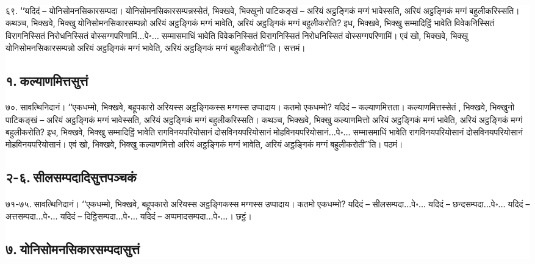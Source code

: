 ६९. ‘‘यदिदं – योनिसोमनसिकारसम्पदा। योनिसोमनसिकारसम्पन्नस्सेतं, भिक्खवे, भिक्खुनो पाटिकङ्खं – अरियं अट्ठङ्गिकं मग्गं भावेस्सति, अरियं अट्ठङ्गिकं मग्गं बहुलीकरिस्सति। कथञ्च, भिक्खवे, भिक्खु योनिसोमनसिकारसम्पन्नो अरियं अट्ठङ्गिकं मग्गं भावेति, अरियं अट्ठङ्गिकं मग्गं बहुलीकरोति? इध, भिक्खवे, भिक्खु सम्मादिट्ठिं भावेति विवेकनिस्सितं विरागनिस्सितं निरोधनिस्सितं वोस्सग्गपरिणामिं…पे॰… सम्मासमाधिं भावेति विवेकनिस्सितं विरागनिस्सितं निरोधनिस्सितं वोस्सग्गपरिणामिं। एवं खो, भिक्खवे, भिक्खु योनिसोमनसिकारसम्पन्नो अरियं अट्ठङ्गिकं मग्गं भावेति, अरियं अट्ठङ्गिकं मग्गं बहुलीकरोती’’ति। सत्तमं।  


## १. कल्याणमित्तसुत्तं

७०. सावत्थिनिदानं। ‘‘एकधम्मो, भिक्खवे, बहूपकारो अरियस्स अट्ठङ्गिकस्स मग्गस्स उप्पादाय। कतमो एकधम्मो? यदिदं – कल्याणमित्तता। कल्याणमित्तस्सेतं , भिक्खवे, भिक्खुनो पाटिकङ्खं – अरियं अट्ठङ्गिकं मग्गं भावेस्सति, अरियं अट्ठङ्गिकं मग्गं बहुलीकरिस्सति। कथञ्च, भिक्खवे, भिक्खु कल्याणमित्तो अरियं अट्ठङ्गिकं मग्गं भावेति, अरियं अट्ठङ्गिकं मग्गं बहुलीकरोति? इध, भिक्खवे, भिक्खु सम्मादिट्ठिं भावेति रागविनयपरियोसानं दोसविनयपरियोसानं मोहविनयपरियोसानं…पे॰… सम्मासमाधिं भावेति रागविनयपरियोसानं दोसविनयपरियोसानं मोहविनयपरियोसानं। एवं खो, भिक्खवे, भिक्खु कल्याणमित्तो अरियं अट्ठङ्गिकं मग्गं भावेति, अरियं अट्ठङ्गिकं मग्गं बहुलीकरोती’’ति। पठमं।  


## २-६. सीलसम्पदादिसुत्तपञ्चकं

७१-७५. सावत्थिनिदानं। ‘‘एकधम्मो, भिक्खवे, बहूपकारो अरियस्स अट्ठङ्गिकस्स मग्गस्स उप्पादाय। कतमो एकधम्मो? यदिदं – सीलसम्पदा…पे॰… यदिदं – छन्दसम्पदा…पे॰… यदिदं – अत्तसम्पदा…पे॰… यदिदं – दिट्ठिसम्पदा…पे॰… यदिदं – अप्पमादसम्पदा…पे॰…। छट्ठं।  


## ७. योनिसोमनसिकारसम्पदासुत्तं

